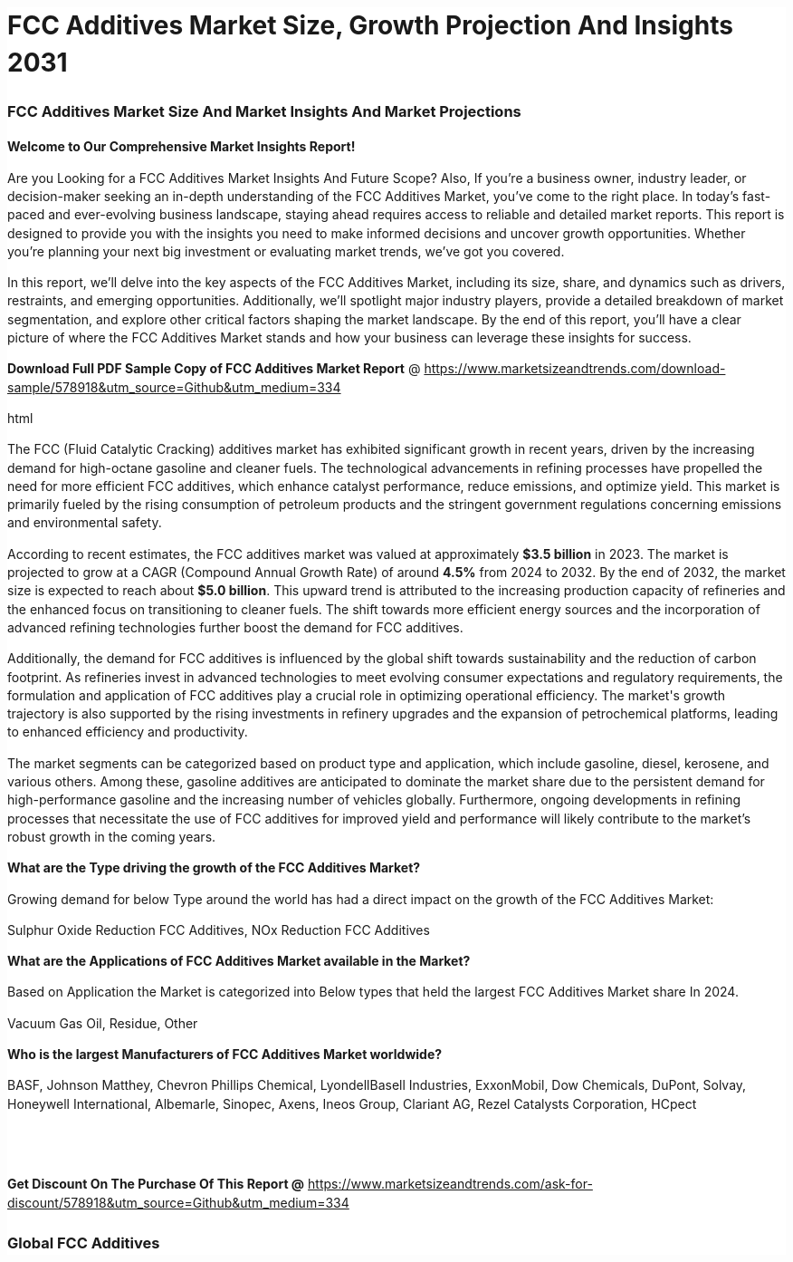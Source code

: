 <h1> FCC Additives Market Size, Growth Projection And Insights 2031</h1><div class="" data-test-id=""><h3><span class="">FCC Additives Market Size And Market Insights And Market Projections</span></h3></div><div class="" data-test-id=""><p><strong>Welcome to Our Comprehensive Market Insights Report!</strong></p><p>Are you Looking for a FCC Additives Market Insights And Future Scope? Also, If you&rsquo;re a business owner, industry leader, or decision-maker seeking an in-depth understanding of the FCC Additives Market, you&rsquo;ve come to the right place. In today&rsquo;s fast-paced and ever-evolving business landscape, staying ahead requires access to reliable and detailed market reports. This report is designed to provide you with the insights you need to make informed decisions and uncover growth opportunities. Whether you&rsquo;re planning your next big investment or evaluating market trends, we&rsquo;ve got you covered.</p><p>In this report, we&rsquo;ll delve into the key aspects of the FCC Additives Market, including its size, share, and dynamics such as drivers, restraints, and emerging opportunities. Additionally, we&rsquo;ll spotlight major industry players, provide a detailed breakdown of market segmentation, and explore other critical factors shaping the market landscape. By the end of this report, you&rsquo;ll have a clear picture of where the FCC Additives Market stands and how your business can leverage these insights for success.</p><p><strong>Download Full PDF Sample Copy of FCC Additives Market Report</strong> @ <a href="https://www.marketsizeandtrends.com/download-sample/578918&utm_source=Github&utm_medium=334" target="_blank">https://www.marketsizeandtrends.com/download-sample/578918&utm_source=Github&utm_medium=334</a></p></div><div class="" data-test-id=""><p><span class="">html<p>The FCC (Fluid Catalytic Cracking) additives market has exhibited significant growth in recent years, driven by the increasing demand for high-octane gasoline and cleaner fuels. The technological advancements in refining processes have propelled the need for more efficient FCC additives, which enhance catalyst performance, reduce emissions, and optimize yield. This market is primarily fueled by the rising consumption of petroleum products and the stringent government regulations concerning emissions and environmental safety.</p><p>According to recent estimates, the FCC additives market was valued at approximately <strong>$3.5 billion</strong> in 2023. The market is projected to grow at a CAGR (Compound Annual Growth Rate) of around <strong>4.5%</strong> from 2024 to 2032. By the end of 2032, the market size is expected to reach about <strong>$5.0 billion</strong>. This upward trend is attributed to the increasing production capacity of refineries and the enhanced focus on transitioning to cleaner fuels. The shift towards more efficient energy sources and the incorporation of advanced refining technologies further boost the demand for FCC additives.</p><p><strong></strong></p><p>Additionally, the demand for FCC additives is influenced by the global shift towards sustainability and the reduction of carbon footprint. As refineries invest in advanced technologies to meet evolving consumer expectations and regulatory requirements, the formulation and application of FCC additives play a crucial role in optimizing operational efficiency. The market's growth trajectory is also supported by the rising investments in refinery upgrades and the expansion of petrochemical platforms, leading to enhanced efficiency and productivity.</p><p>The market segments can be categorized based on product type and application, which include gasoline, diesel, kerosene, and various others. Among these, gasoline additives are anticipated to dominate the market share due to the persistent demand for high-performance gasoline and the increasing number of vehicles globally. Furthermore, ongoing developments in refining processes that necessitate the use of FCC additives for improved yield and performance will likely contribute to the market’s robust growth in the coming years.</p></span></p><p><strong><span class="">What are the&nbsp;Type driving the growth of the FCC Additives Market?</span></strong></p></div><div class="" data-test-id=""><p><span class="">Growing demand for below Type around the world has had a direct impact on the growth of the FCC Additives Market:</span></p></div><div class="" data-test-id=""><p>Sulphur Oxide Reduction FCC Additives, NOx Reduction FCC Additives</p><p><span class=""><strong>What are the&nbsp;Applications&nbsp;of FCC Additives Market available in the Market?</strong></span></p></div><div class="" data-test-id=""><p><span class="">Based on Application the Market is categorized into Below types that held the largest FCC Additives Market share In 2024.</span></p></div><div class="" data-test-id=""><p><span class="">Vacuum Gas Oil, Residue, Other</span></p><p><span class=""><strong>Who is the largest Manufacturers of FCC Additives Market worldwide?</strong></span></p></div><div class="" data-test-id=""><p><span class="">BASF, Johnson Matthey, Chevron Phillips Chemical, LyondellBasell Industries, ExxonMobil, Dow Chemicals, DuPont, Solvay, Honeywell International, Albemarle, Sinopec, Axens, Ineos Group, Clariant AG, Rezel Catalysts Corporation, HCpect</span></p></div><div class="" data-test-id="">&nbsp;</div><div class="" data-test-id="">&nbsp;</div><div class="" data-test-id=""><p><span class=""><strong>Get Discount On The Purchase Of This Report @</strong> <a href="https://www.marketsizeandtrends.com/ask-for-discount/578918&utm_source=Github&utm_medium=334" target="_blank">https://www.marketsizeandtrends.com/ask-for-discount/578918&utm_source=Github&utm_medium=334</a></span></p></div><div class="" data-test-id=""><div class="article-main__content" data-test-id="publishing-text-block"><h3><span class="">Global FCC Additives